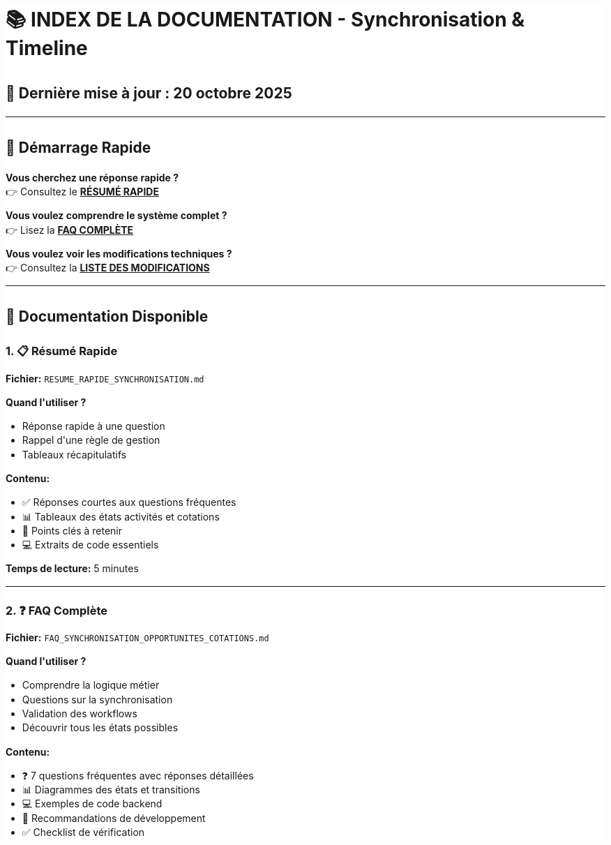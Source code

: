 # 📚 INDEX DE LA DOCUMENTATION - Synchronisation & Timeline

## 📅 Dernière mise à jour : 20 octobre 2025

---

## 🎯 Démarrage Rapide

**Vous cherchez une réponse rapide ?**  
👉 Consultez le **[RÉSUMÉ RAPIDE](RESUME_RAPIDE_SYNCHRONISATION.md)**

**Vous voulez comprendre le système complet ?**  
👉 Lisez la **[FAQ COMPLÈTE](FAQ_SYNCHRONISATION_OPPORTUNITES_COTATIONS.md)**

**Vous voulez voir les modifications techniques ?**  
👉 Consultez la **[LISTE DES MODIFICATIONS](LISTE_MODIFICATIONS_TIMELINE.md)**

---

## 📂 Documentation Disponible

### 1. 📋 Résumé Rapide
**Fichier:** `RESUME_RAPIDE_SYNCHRONISATION.md`

**Quand l'utiliser ?**
- Réponse rapide à une question
- Rappel d'une règle de gestion
- Tableaux récapitulatifs

**Contenu:**
- ✅ Réponses courtes aux questions fréquentes
- 📊 Tableaux des états activités et cotations
- 🎯 Points clés à retenir
- 💻 Extraits de code essentiels

**Temps de lecture:** 5 minutes

---

### 2. ❓ FAQ Complète
**Fichier:** `FAQ_SYNCHRONISATION_OPPORTUNITES_COTATIONS.md`

**Quand l'utiliser ?**
- Comprendre la logique métier
- Questions sur la synchronisation
- Validation des workflows
- Découvrir tous les états possibles

**Contenu:**
- ❓ 7 questions fréquentes avec réponses détaillées
- 📊 Diagrammes des états et transitions
- 💻 Exemples de code backend
- 📝 Recommandations de développement
- ✅ Checklist de vérification
